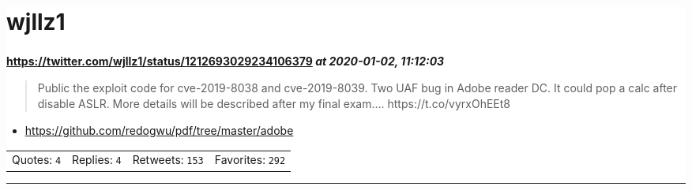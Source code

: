 
# wjllz1
**https://twitter.com/wjllz1/status/1212693029234106379 _at 2020-01-02, 11:12:03_**
<blockquote>
Public the exploit code for cve-2019-8038 and cve-2019-8039. Two UAF bug in Adobe reader DC. It could pop a calc after disable ASLR.  More details will be described after my final exam....  https://t.co/vyrxOhEEt8
</blockquote>

* https://github.com/redogwu/pdf/tree/master/adobe

<table><tr>
<td>Quotes: <code>4</code></td>
<td>Replies: <code>4</code></td>
<td>Retweets: <code>153</code></td>
<td>Favorites: <code>292</code></td>
</tr></table>

---

